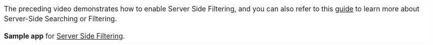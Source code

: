 The preceding video demonstrates how to enable Server Side Filtering, and you can also refer to this [guide](/reference/widgets/table#server-side-filter) to learn more about Server-Side Searching or Filtering.

**Sample app** for [Server Side Filtering](https://app.appsmith.com/applications/61fbdf232cd3d95ca414b805/pages/6215d4742882606a1df5c695).
